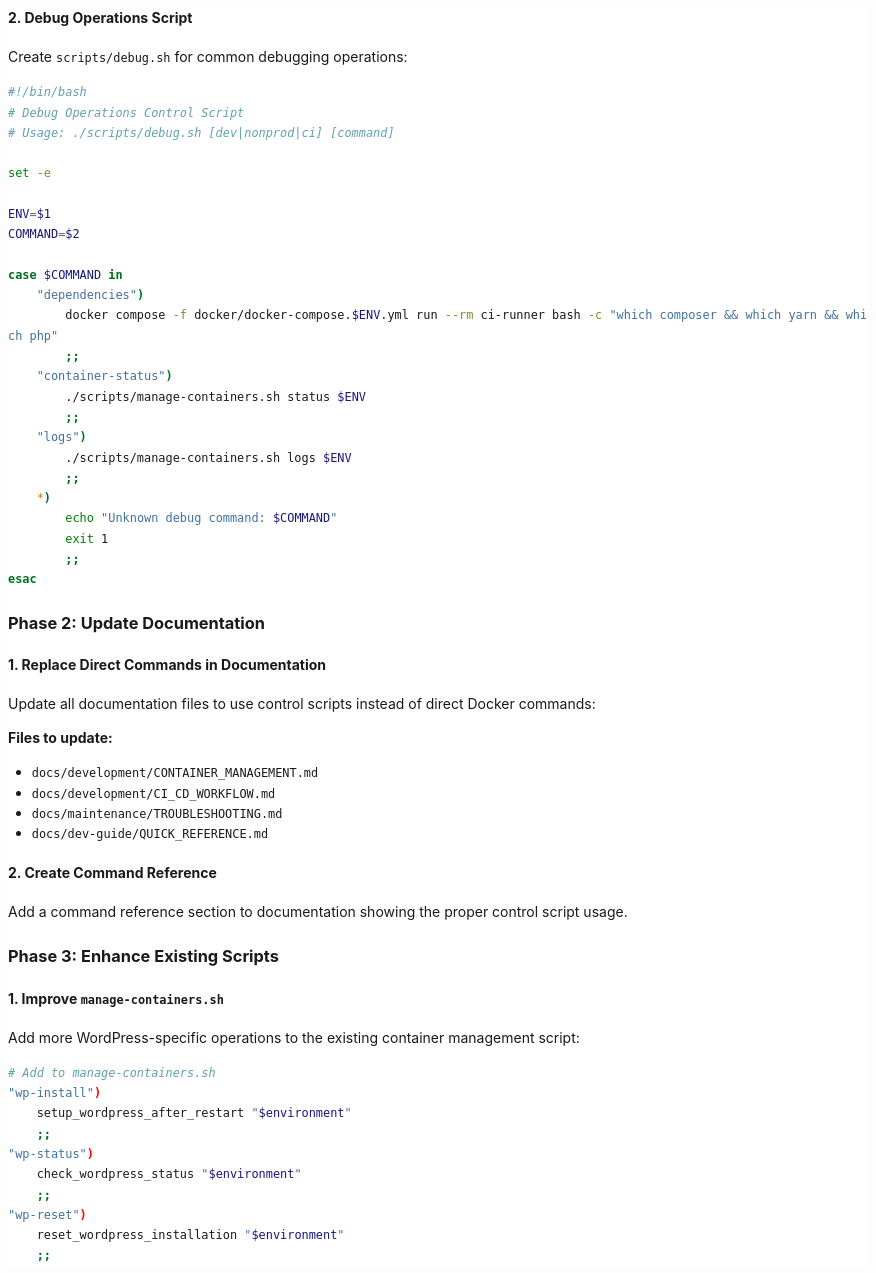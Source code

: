 #### 2. Debug Operations Script
Create `scripts/debug.sh` for common debugging operations:

```bash
#!/bin/bash
# Debug Operations Control Script
# Usage: ./scripts/debug.sh [dev|nonprod|ci] [command]

set -e

ENV=$1
COMMAND=$2

case $COMMAND in
    "dependencies")
        docker compose -f docker/docker-compose.$ENV.yml run --rm ci-runner bash -c "which composer && which yarn && which php"
        ;;
    "container-status")
        ./scripts/manage-containers.sh status $ENV
        ;;
    "logs")
        ./scripts/manage-containers.sh logs $ENV
        ;;
    *)
        echo "Unknown debug command: $COMMAND"
        exit 1
        ;;
esac
```

### Phase 2: Update Documentation

#### 1. Replace Direct Commands in Documentation
Update all documentation files to use control scripts instead of direct Docker commands:

**Files to update:**
- `docs/development/CONTAINER_MANAGEMENT.md`
- `docs/development/CI_CD_WORKFLOW.md`
- `docs/maintenance/TROUBLESHOOTING.md`
- `docs/dev-guide/QUICK_REFERENCE.md`

#### 2. Create Command Reference
Add a command reference section to documentation showing the proper control script usage.

### Phase 3: Enhance Existing Scripts

#### 1. Improve `manage-containers.sh`
Add more WordPress-specific operations to the existing container management script:

```bash
# Add to manage-containers.sh
"wp-install")
    setup_wordpress_after_restart "$environment"
    ;;
"wp-status")
    check_wordpress_status "$environment"
    ;;
"wp-reset")
    reset_wordpress_installation "$environment"
    ;;
```
